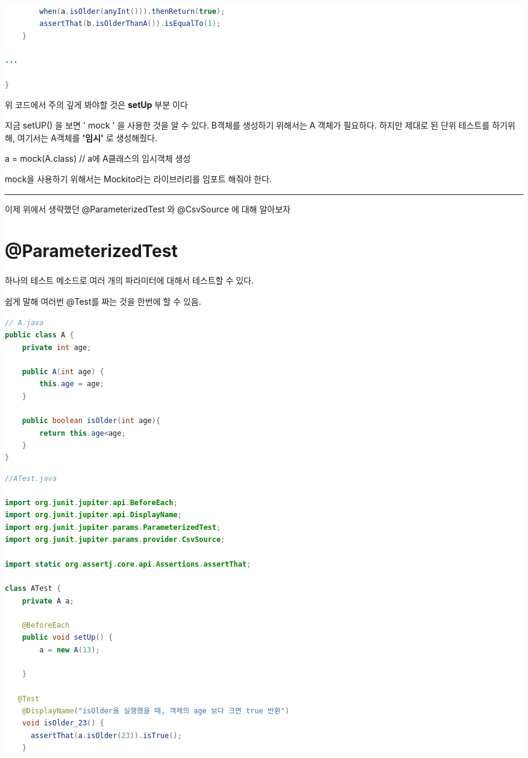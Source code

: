 ```java
        when(a.isOlder(anyInt())).thenReturn(true);
        assertThat(b.isOlderThanA()).isEqualTo(1);
    }

...

}
```

위 코드에서 주의 깊게 봐야할 것은 **setUp** 부분 이다

지금 setUP() 을 보면 ' mock ' 을 사용한 것을 알 수 있다. B객체를 생성하기 위해서는 A 객체가 필요하다. 하지만 제대로 된 단위 테스트를 하기위해, 여기서는 A객체를 **'임시'** 로 생성해줬다. 

 a = mock(A.class) // a에 A클래스의 임시객체 생성

mock을 사용하기 위해서는 Mockito라는 라이브러리를 임포트 해줘야 한다.

---

이제 위에서 생략했던 @ParameterizedTest 와 @CsvSource 에 대해 알아보자

# @ParameterizedTest

하나의 테스트 메소드로 여러 개의 파라미터에 대해서 테스트할 수 있다. 

쉽게 말해 여러번 @Test를 짜는 것을 한번에 할 수 있음.

```java
// A.java
public class A {
    private int age;

    public A(int age) {
        this.age = age;
    }

    public boolean isOlder(int age){
        return this.age<age;
    }
}
```

```java
//ATest.java

import org.junit.jupiter.api.BeforeEach;
import org.junit.jupiter.api.DisplayName;
import org.junit.jupiter.params.ParameterizedTest;
import org.junit.jupiter.params.provider.CsvSource;

import static org.assertj.core.api.Assertions.assertThat;

class ATest {
    private A a;

    @BeforeEach
    public void setUp() {
        a = new A(13);

    }

   @Test
    @DisplayName("isOlder을 실행했을 때, 객체의 age 보다 크면 true 반환")
    void isOlder_23() {
      assertThat(a.isOlder(23)).isTrue();
    }
```